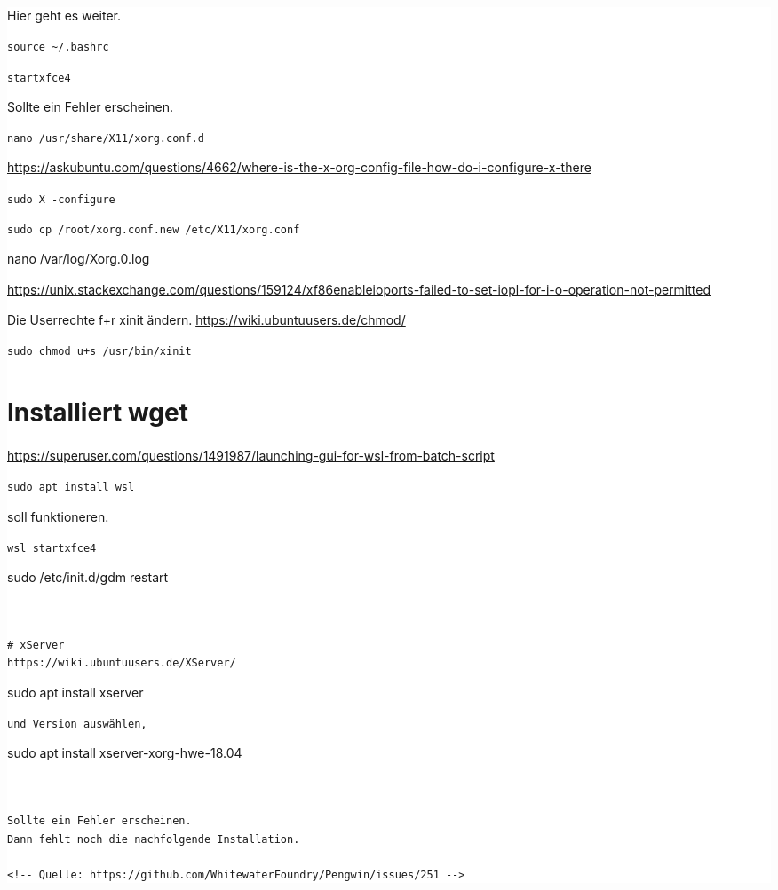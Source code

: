 Hier geht es weiter.
```
source ~/.bashrc
```


```
startxfce4
```



Sollte ein Fehler erscheinen. 
```
nano /usr/share/X11/xorg.conf.d
```



https://askubuntu.com/questions/4662/where-is-the-x-org-config-file-how-do-i-configure-x-there
```
sudo X -configure
```

```
sudo cp /root/xorg.conf.new /etc/X11/xorg.conf
```
nano /var/log/Xorg.0.log

https://unix.stackexchange.com/questions/159124/xf86enableioports-failed-to-set-iopl-for-i-o-operation-not-permitted

Die Userrechte f+r xinit ändern. 
https://wiki.ubuntuusers.de/chmod/
```
sudo chmod u+s /usr/bin/xinit
```




# Installiert wget
https://superuser.com/questions/1491987/launching-gui-for-wsl-from-batch-script
```
sudo apt install wsl
```

soll funktioneren. 

```
wsl startxfce4

```
sudo /etc/init.d/gdm restart
```


# xServer
https://wiki.ubuntuusers.de/XServer/

```
sudo apt install xserver
```
und Version auswählen,
```
sudo apt install xserver-xorg-hwe-18.04
```


Sollte ein Fehler erscheinen. 
Dann fehlt noch die nachfolgende Installation. 

<!-- Quelle: https://github.com/WhitewaterFoundry/Pengwin/issues/251 -->

```